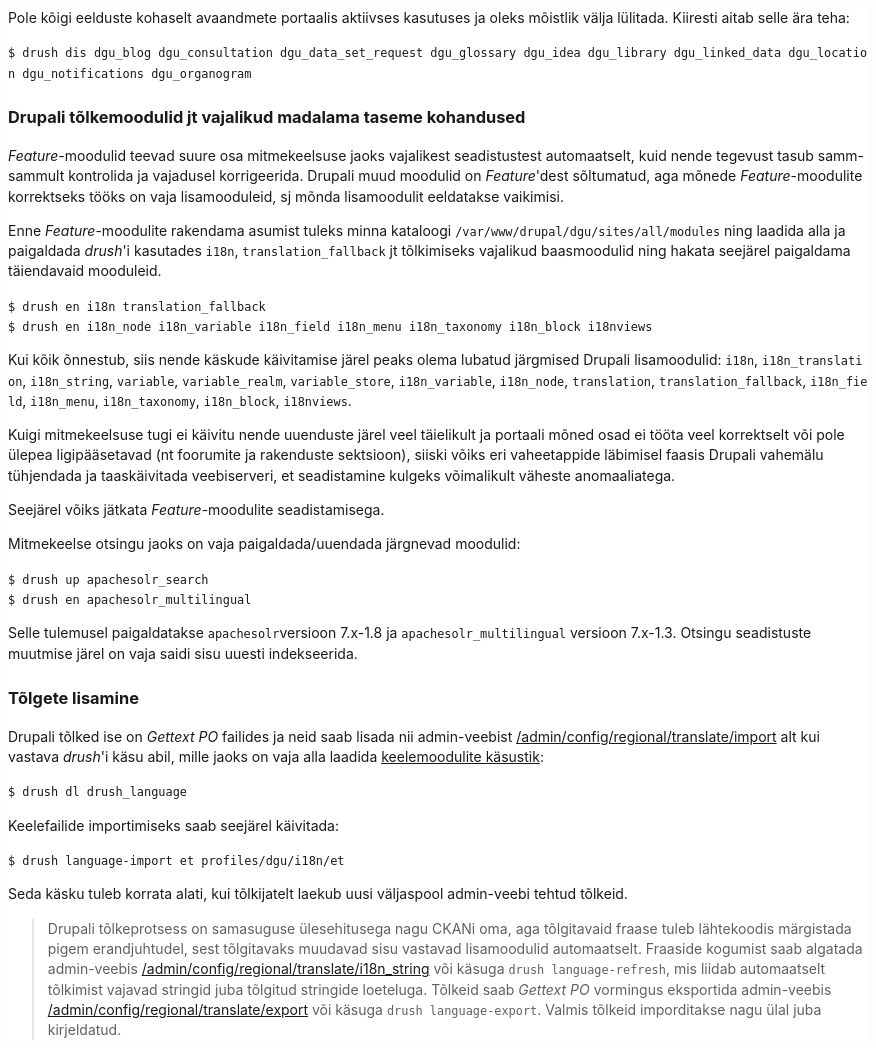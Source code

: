 Pole kõigi eelduste kohaselt avaandmete portaalis aktiivses kasutuses ja oleks mõistlik välja lülitada. Kiiresti aitab selle ära teha:

	$ drush dis dgu_blog dgu_consultation dgu_data_set_request dgu_glossary dgu_idea dgu_library dgu_linked_data dgu_location dgu_notifications dgu_organogram

### Drupali tõlkemoodulid jt vajalikud madalama taseme kohandused

_Feature_-moodulid teevad suure osa mitmekeelsuse jaoks vajalikest seadistustest automaatselt, kuid nende tegevust tasub samm-sammult kontrolida ja vajadusel korrigeerida. Drupali muud moodulid on _Feature_'dest sõltumatud, aga mõnede _Feature_-moodulite korrektseks tööks on vaja lisamooduleid, sj mõnda lisamoodulit eeldatakse vaikimisi.

Enne _Feature_-moodulite rakendama asumist tuleks minna kataloogi `/var/www/drupal/dgu/sites/all/modules` ning laadida alla ja paigaldada _drush_'i kasutades `i18n`, `translation_fallback` jt tõlkimiseks vajalikud baasmoodulid ning hakata seejärel paigaldama täiendavaid mooduleid.

	$ drush en i18n translation_fallback
	$ drush en i18n_node i18n_variable i18n_field i18n_menu i18n_taxonomy i18n_block i18nviews

Kui kõik õnnestub, siis nende käskude käivitamise järel peaks olema lubatud järgmised Drupali lisamoodulid: `i18n`, `i18n_translation`, `i18n_string`, `variable`, `variable_realm`, `variable_store`, `i18n_variable`, `i18n_node`, `translation`, `translation_fallback`, `i18n_field`, `i18n_menu`, `i18n_taxonomy`, `i18n_block`, `i18nviews`.

Kuigi mitmekeelsuse tugi ei käivitu nende uuenduste järel veel täielikult ja portaali mõned osad ei tööta veel korrektselt või pole ülepea ligipääsetavad (nt foorumite ja rakenduste sektsioon), siiski võiks eri vaheetappide läbimisel faasis Drupali vahemälu tühjendada ja taaskäivitada veebiserveri, et seadistamine kulgeks võimalikult väheste anomaaliatega.

Seejärel võiks jätkata _Feature_-moodulite seadistamisega.

Mitmekeelse otsingu jaoks on vaja paigaldada/uuendada järgnevad moodulid:

	$ drush up apachesolr_search
	$ drush en apachesolr_multilingual

Selle tulemusel paigaldatakse `apachesolr`versioon 7.x-1.8 ja `apachesolr_multilingual` versioon 7.x-1.3. Otsingu seadistuste muutmise järel on vaja saidi sisu uuesti indekseerida.

### Tõlgete lisamine

Drupali tõlked ise on _Gettext PO_ failides ja neid saab lisada nii admin-veebist [/admin/config/regional/translate/import](https://opendata.riik.ee/admin/config/regional/translate/import) alt kui vastava _drush_'i käsu abil, mille jaoks on vaja alla laadida [keelemoodulite käsustik](https://www.drupal.org/project/drush_language):

	$ drush dl drush_language

Keelefailide importimiseks saab seejärel käivitada:

	$ drush language-import et profiles/dgu/i18n/et

Seda käsku tuleb korrata alati, kui tõlkijatelt laekub uusi väljaspool admin-veebi tehtud tõlkeid.

> Drupali tõlkeprotsess on samasuguse ülesehitusega nagu CKANi oma, aga tõlgitavaid fraase tuleb lähtekoodis märgistada pigem erandjuhtudel, sest tõlgitavaks muudavad sisu vastavad lisamoodulid automaatselt. Fraaside kogumist saab algatada admin-veebis [/admin/config/regional/translate/i18n_string](https://opendata.riik.ee/admin/config/regional/translate/i18n_string) või käsuga `drush language-refresh`, mis liidab automaatselt tõlkimist vajavad stringid juba tõlgitud stringide loeteluga. Tõlkeid saab _Gettext PO_ vormingus eksportida admin-veebis [/admin/config/regional/translate/export](https://opendata.riik.ee/admin/config/regional/translate/export) või käsuga `drush language-export`. Valmis tõlkeid imporditakse nagu ülal juba kirjeldatud.
>